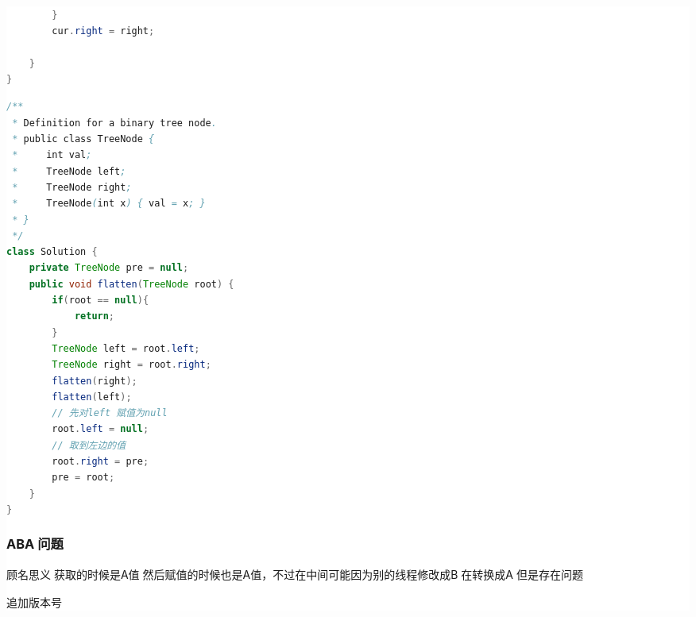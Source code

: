 ```java
        }
        cur.right = right;

    }
}
```



```java
/**
 * Definition for a binary tree node.
 * public class TreeNode {
 *     int val;
 *     TreeNode left;
 *     TreeNode right;
 *     TreeNode(int x) { val = x; }
 * }
 */
class Solution {
    private TreeNode pre = null;
    public void flatten(TreeNode root) {
        if(root == null){
            return;
        }
        TreeNode left = root.left;
        TreeNode right = root.right;
        flatten(right);
        flatten(left);
        // 先对left 赋值为null
        root.left = null;
        // 取到左边的值
        root.right = pre;
        pre = root;
    }
}
```

### ABA 问题

顾名思义 获取的时候是A值 然后赋值的时候也是A值，不过在中间可能因为别的线程修改成B 在转换成A  但是存在问题 

追加版本号

